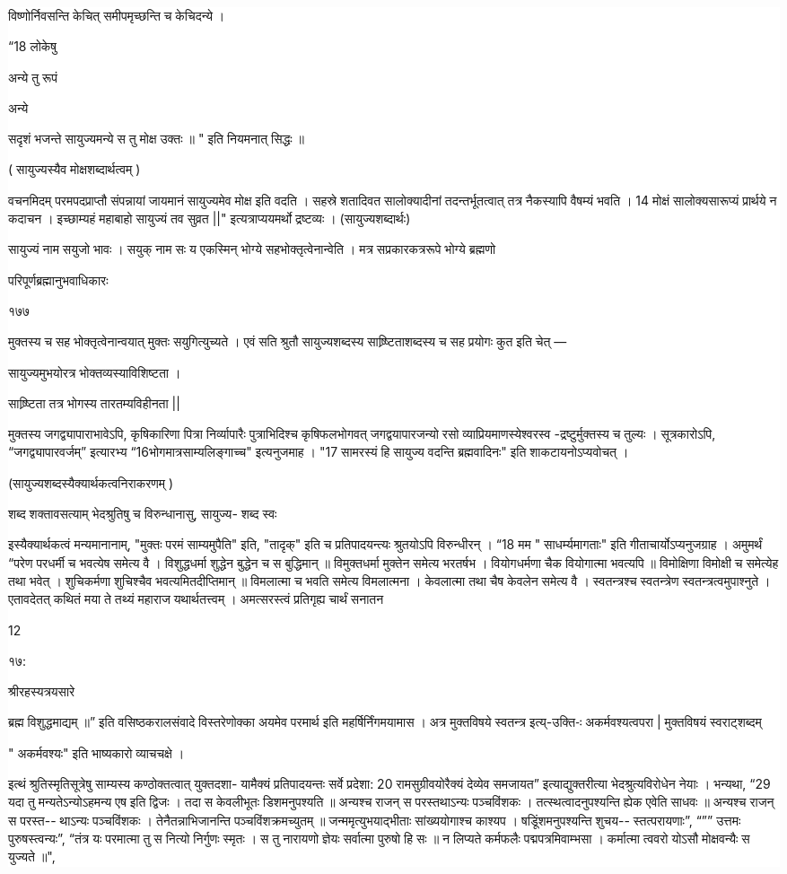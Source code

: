 विष्णोर्निवसन्ति केचित् समीपमृच्छन्ति च केचिदन्ये । 

“18 लोकेषु 

अन्ये तु रूपं 

अन्ये 

सदृशं भजन्ते सायुज्यमन्ये स तु मोक्ष उक्तः ॥ " इति नियमनात् सिद्धः ॥ 

( सायुज्यस्यैव मोक्षशब्दार्थत्वम् ) 

वचनमिदम् परमपदप्राप्तौ संपन्नायां जायमानं सायुज्यमेव मोक्ष इति वदति । सहस्रे शतादिवत सालोक्यादीनां तदन्तर्भूतत्वात् तत्र नैकस्यापि वैषम्यं भवति । 14 मोक्षं सालोक्यसारूप्यं प्रार्थये न कदाचन । इच्छाम्यहं महाबाहो सायुज्यं तव सुव्रत ||" इत्यत्राप्ययमर्थो द्रष्टव्यः । (सायुज्यशब्दार्थः) 

सायुज्यं नाम सयुजो भावः । सयुक् नाम सः य एकस्मिन् भोग्ये सहभोक्तृत्वेनान्वेति । मत्र सप्रकारकत्ररूपे भोग्ये ब्रह्मणो 

परिपूर्णब्रह्मानुभवाधिकारः 

१७७ 

मुक्तस्य च सह भोक्तृत्वेनान्वयात् मुक्तः सयुगित्युच्यते । एवं सति श्रुतौ सायुज्यशब्दस्य साष्र्ष्टिताशब्दस्य च सह प्रयोगः कुत इति चेत् — 

सायुज्यमुभयोरत्र भोक्तव्यस्याविशिष्टता । 

साष्र्ष्टिता तत्र भोगस्य तारतम्यविहीनता || 

मुक्तस्य जगद्व्यापाराभावेऽपि, कृषिकारिणा पित्रा निर्व्यापारैः पुत्राभिदिश्च कृषिफलभोगवत् जगद्वयापारजन्यो रसो व्याप्रियमाणस्येश्वरस्व -द्रष्टुर्मुक्तस्य च तुल्यः । सूत्रकारोऽपि, “जगद्व्यापारवर्जम्” इत्यारभ्य “16भोगमात्रसाम्यलिङ्गाच्च" इत्यनुजमाह । "17 सामरस्यं हि सायुज्य वदन्ति ब्रह्मवादिनः" इति शाकटायनोऽप्यवोचत् । 

(सायुज्यशब्दस्यैक्यार्थकत्वनिराकरणम् ) 

शब्द शक्तावसत्याम् भेदश्रुतिषु च विरुन्धानासु, सायुज्य- शब्द स्वः 

इस्यैक्यार्थकत्वं मन्यमानानाम्, "मुक्तः परमं साम्यमुपैति" इति, "तादृक्" इति च प्रतिपादयन्त्यः श्रुतयोऽपि विरुन्धीरन् । “18 मम " साधर्म्यमागताः" इति गीताचार्योऽप्यनुजग्राह । अमुमर्थं “परेण परधर्मी च भवत्येष समेत्य वै । विशुद्धधर्मा शुद्धेन बुद्धेन च स बुद्धिमान् ॥ विमुक्तधर्मा मुक्तेन समेत्य भरतर्षभ । वियोगधर्मणा चैक वियोगात्मा भवत्यपि ॥ विमोक्षिणा विमोक्षी च समेत्येह तथा भवेत् । शुचिकर्मणा शुचिश्चैव भवत्यमितदीप्तिमान् ॥ विमलात्मा च भवति समेत्य विमलात्मना । केवलात्मा तथा चैष केवलेन समेत्य वै । स्वतन्त्रश्च स्वतन्त्रेण स्वतन्त्रत्वमुपाश्नुते । एतावदेतत् कथितं मया ते तथ्यं महाराज यथार्थतत्त्वम् । अमत्सरस्त्वं प्रतिगृह्य चार्थं सनातन 

12 

१७: 

श्रीरहस्यत्रयसारे 

ब्रह्म विशुद्धमाद्यम् ॥” इति वसिष्ठकरालसंवादे विस्तरेणोक्का अयमेव परमार्थ इति महर्षिर्निंगमयामास । अत्र मुक्तविषये स्वतन्त्र इत्य्-उक्ति-ः अकर्मवश्यत्वपरा | मुक्तविषयं स्वराट्शब्दम् 

" अकर्मवश्यः" इति भाष्यकारो व्याचचक्षे । 

इत्थं श्रुतिस्मृतिसूत्रेषु साम्यस्य कण्ठोक्तत्वात् युक्तदशा- यामैक्यं प्रतिपादयन्तः सर्वे प्रदेशा: 20 रामसुग्रीवयोरैक्यं देव्येव समजायत” इत्याद्युक्तरीत्या भेदश्रुत्यविरोधेन नेयाः । भन्यथा, “29 यदा तु मन्यतेऽन्योऽहमन्य एष इति द्विजः । तदा स केवलीभूतः डिशमनुपश्यति ॥ अन्यश्च राजन् स परस्तथाऽन्यः पञ्चविंशकः । तत्स्थत्वादनुपश्यन्ति ह्येक एवेति साधवः ॥ अन्यश्च राजन् स परस्त-- थाऽन्यः पञ्चविंशकः । तेनैतन्नाभिजानन्ति पञ्चविंशक्रमच्युतम् ॥ जन्ममृत्युभयाद्भीताः सांख्ययोगाश्च काश्यप । षडूिंशमनुपश्यन्ति शुचय-- स्तत्परायणाः”, “”” उत्तमः पुरुषस्त्वन्यः”, “तंत्र यः परमात्मा तु स नित्यो निर्गुणः स्मृतः । स तु नारायणो ज्ञेयः सर्वात्मा पुरुषो हि सः ॥ न लिप्यते कर्मफलैः पद्मपत्रमिवाम्भसा । कर्मात्मा त्ववरो योऽसौ मोक्षवन्यैः स युज्यते ॥", 
